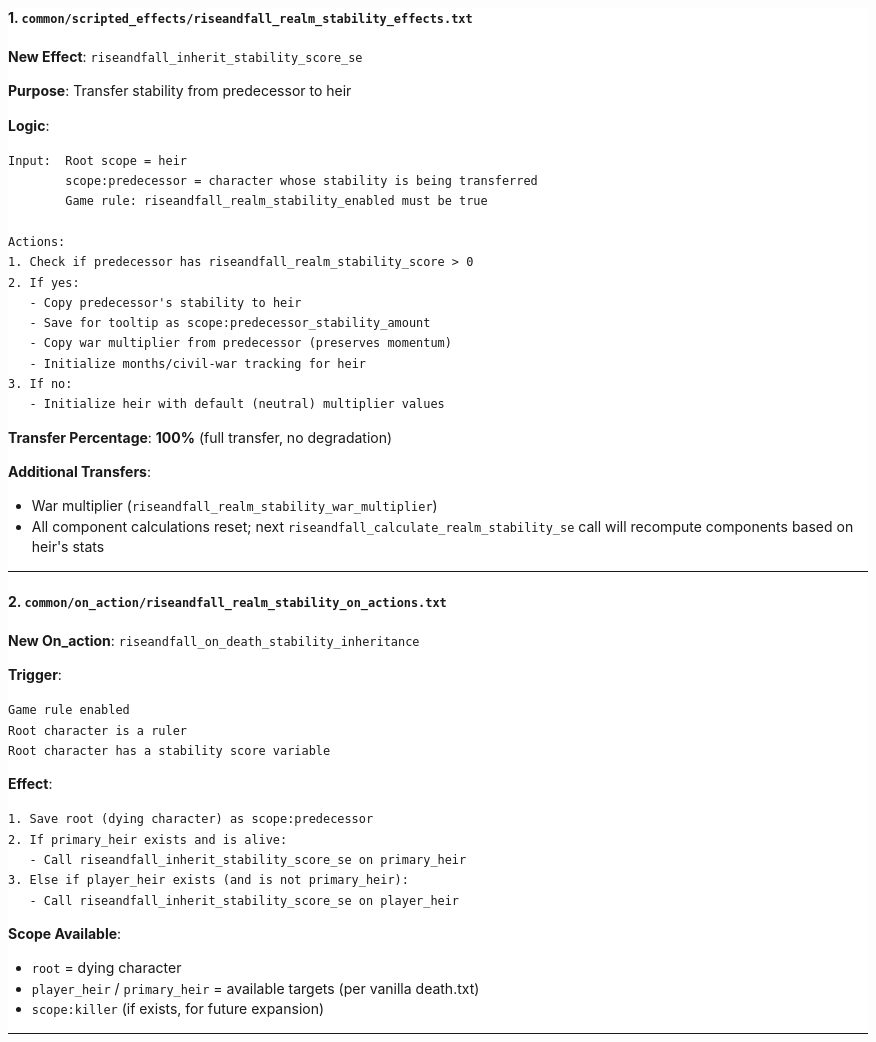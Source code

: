 #### 1. `common/scripted_effects/riseandfall_realm_stability_effects.txt`
**New Effect**: `riseandfall_inherit_stability_score_se`

**Purpose**: Transfer stability from predecessor to heir

**Logic**:
```
Input:  Root scope = heir
        scope:predecessor = character whose stability is being transferred
        Game rule: riseandfall_realm_stability_enabled must be true

Actions:
1. Check if predecessor has riseandfall_realm_stability_score > 0
2. If yes:
   - Copy predecessor's stability to heir
   - Save for tooltip as scope:predecessor_stability_amount
   - Copy war multiplier from predecessor (preserves momentum)
   - Initialize months/civil-war tracking for heir
3. If no:
   - Initialize heir with default (neutral) multiplier values
```

**Transfer Percentage**: **100%** (full transfer, no degradation)

**Additional Transfers**:
- War multiplier (`riseandfall_realm_stability_war_multiplier`)
- All component calculations reset; next `riseandfall_calculate_realm_stability_se` call will recompute components based on heir's stats

---

#### 2. `common/on_action/riseandfall_realm_stability_on_actions.txt`
**New On_action**: `riseandfall_on_death_stability_inheritance`

**Trigger**: 
```
Game rule enabled
Root character is a ruler
Root character has a stability score variable
```

**Effect**:
```
1. Save root (dying character) as scope:predecessor
2. If primary_heir exists and is alive:
   - Call riseandfall_inherit_stability_score_se on primary_heir
3. Else if player_heir exists (and is not primary_heir):
   - Call riseandfall_inherit_stability_score_se on player_heir
```

**Scope Available**: 
- `root` = dying character
- `player_heir` / `primary_heir` = available targets (per vanilla death.txt)
- `scope:killer` (if exists, for future expansion)

---